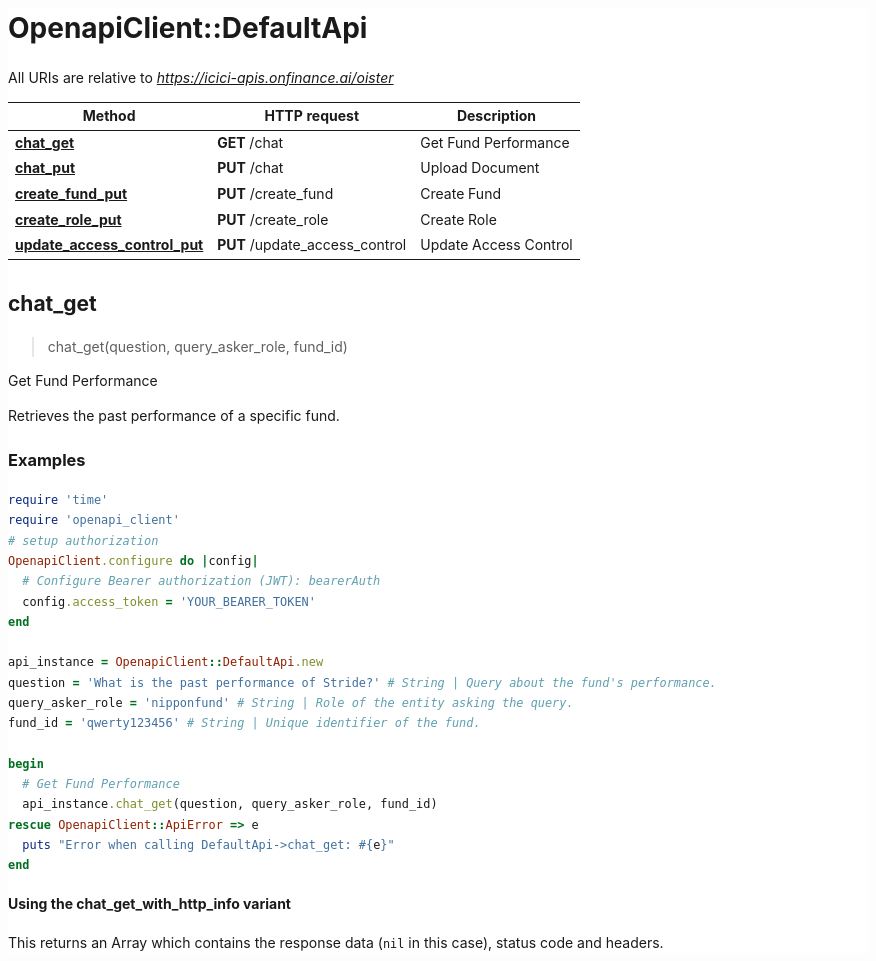 # OpenapiClient::DefaultApi

All URIs are relative to *https://icici-apis.onfinance.ai/oister*

| Method | HTTP request | Description |
| ------ | ------------ | ----------- |
| [**chat_get**](DefaultApi.md#chat_get) | **GET** /chat | Get Fund Performance |
| [**chat_put**](DefaultApi.md#chat_put) | **PUT** /chat | Upload Document |
| [**create_fund_put**](DefaultApi.md#create_fund_put) | **PUT** /create_fund | Create Fund |
| [**create_role_put**](DefaultApi.md#create_role_put) | **PUT** /create_role | Create Role |
| [**update_access_control_put**](DefaultApi.md#update_access_control_put) | **PUT** /update_access_control | Update Access Control |


## chat_get

> chat_get(question, query_asker_role, fund_id)

Get Fund Performance

Retrieves the past performance of a specific fund.

### Examples

```ruby
require 'time'
require 'openapi_client'
# setup authorization
OpenapiClient.configure do |config|
  # Configure Bearer authorization (JWT): bearerAuth
  config.access_token = 'YOUR_BEARER_TOKEN'
end

api_instance = OpenapiClient::DefaultApi.new
question = 'What is the past performance of Stride?' # String | Query about the fund's performance.
query_asker_role = 'nipponfund' # String | Role of the entity asking the query.
fund_id = 'qwerty123456' # String | Unique identifier of the fund.

begin
  # Get Fund Performance
  api_instance.chat_get(question, query_asker_role, fund_id)
rescue OpenapiClient::ApiError => e
  puts "Error when calling DefaultApi->chat_get: #{e}"
end
```

#### Using the chat_get_with_http_info variant

This returns an Array which contains the response data (`nil` in this case), status code and headers.
